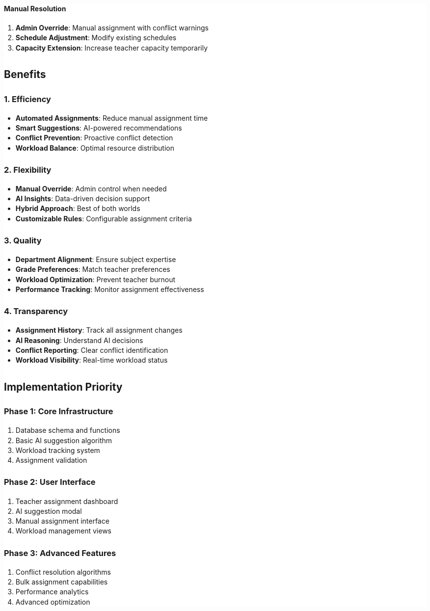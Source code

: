 #### Manual Resolution
1. **Admin Override**: Manual assignment with conflict warnings
2. **Schedule Adjustment**: Modify existing schedules
3. **Capacity Extension**: Increase teacher capacity temporarily

## Benefits

### 1. **Efficiency**
- **Automated Assignments**: Reduce manual assignment time
- **Smart Suggestions**: AI-powered recommendations
- **Conflict Prevention**: Proactive conflict detection
- **Workload Balance**: Optimal resource distribution

### 2. **Flexibility**
- **Manual Override**: Admin control when needed
- **AI Insights**: Data-driven decision support
- **Hybrid Approach**: Best of both worlds
- **Customizable Rules**: Configurable assignment criteria

### 3. **Quality**
- **Department Alignment**: Ensure subject expertise
- **Grade Preferences**: Match teacher preferences
- **Workload Optimization**: Prevent teacher burnout
- **Performance Tracking**: Monitor assignment effectiveness

### 4. **Transparency**
- **Assignment History**: Track all assignment changes
- **AI Reasoning**: Understand AI decisions
- **Conflict Reporting**: Clear conflict identification
- **Workload Visibility**: Real-time workload status

## Implementation Priority

### Phase 1: Core Infrastructure
1. Database schema and functions
2. Basic AI suggestion algorithm
3. Workload tracking system
4. Assignment validation

### Phase 2: User Interface
1. Teacher assignment dashboard
2. AI suggestion modal
3. Manual assignment interface
4. Workload management views

### Phase 3: Advanced Features
1. Conflict resolution algorithms
2. Bulk assignment capabilities
3. Performance analytics
4. Advanced optimization
